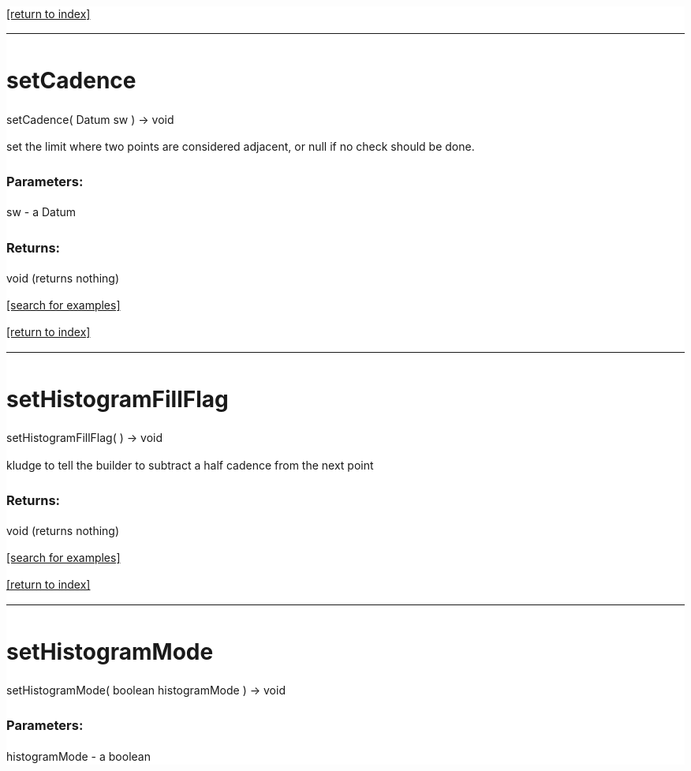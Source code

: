 <a href="https://github.com/autoplot/documentation/blob/master/javadoc/index-all.md">[return to index]</a>

***
<a name="setCadence"></a>
# setCadence
setCadence( Datum sw ) &rarr; void

set the limit where two points are considered adjacent, or null
 if no check should be done.

### Parameters:
sw - a Datum

### Returns:
void (returns nothing)


<a href="https://github.com/autoplot/dev/search?q=setCadence&unscoped_q=setCadence">[search for examples]</a>

<a href="https://github.com/autoplot/documentation/blob/master/javadoc/index-all.md">[return to index]</a>

***
<a name="setHistogramFillFlag"></a>
# setHistogramFillFlag
setHistogramFillFlag(  ) &rarr; void

kludge to tell the builder to subtract a half cadence from the next point

### Returns:
void (returns nothing)


<a href="https://github.com/autoplot/dev/search?q=setHistogramFillFlag&unscoped_q=setHistogramFillFlag">[search for examples]</a>

<a href="https://github.com/autoplot/documentation/blob/master/javadoc/index-all.md">[return to index]</a>

***
<a name="setHistogramMode"></a>
# setHistogramMode
setHistogramMode( boolean histogramMode ) &rarr; void



### Parameters:
histogramMode - a boolean
